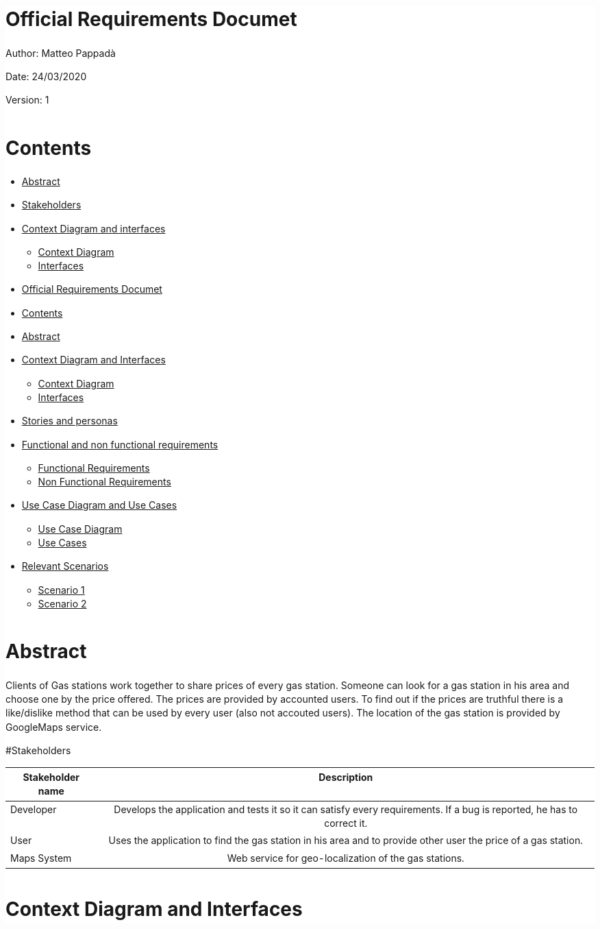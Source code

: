# Official Requirements Documet

Author: Matteo Pappadà

Date: 24/03/2020

Version: 1


# Contents

- [Abstract](#abstract)
- [Stakeholders](#stakeholders)
- [Context Diagram and interfaces](#context-diagram-and-interfaces)
	+ [Context Diagram](#context-diagram)
	+ [Interfaces](#interfaces) 
	
- [Official Requirements Documet](#official-requirements-documet)
- [Contents](#contents)
- [Abstract](#abstract)
- [Context Diagram and Interfaces](#context-diagram-and-interfaces)
	- [Context Diagram](#context-diagram)
	- [Interfaces](#interfaces)
- [Stories and personas](#stories-and-personas)
- [Functional and non functional requirements](#functional-and-non-functional-requirements)
	- [Functional Requirements](#functional-requirements)
	- [Non Functional Requirements](#non-functional-requirements)
- [Use Case Diagram and Use Cases](#use-case-diagram-and-use-cases)
	- [Use Case Diagram](#use-case-diagram)
	- [Use Cases](#use-cases)
- [Relevant Scenarios](#relevant-scenarios)
	- [Scenario 1](#scenario-1)
	- [Scenario 2](#scenario-2)

# Abstract

Clients of Gas stations work together to share prices of every gas station. Someone can look for a gas station in his area and choose one by the price offered. The prices are provided by accounted users. To find out if the prices are truthful there is a like/dislike method that can be used by every user (also not accouted users). The location of the gas station is provided by GoogleMaps service. 

#Stakeholders

| Stakeholder name | Description |
| ----------------- |:-----------:|
| Developer | Develops the application and tests it so it can satisfy every requirements. If a bug is reported, he has to correct it. |
| User | Uses the application to find the gas station in his area and to provide other user the price of a gas station. |
| Maps System | Web service for geo-localization of the gas stations. |

# Context Diagram and Interfaces
